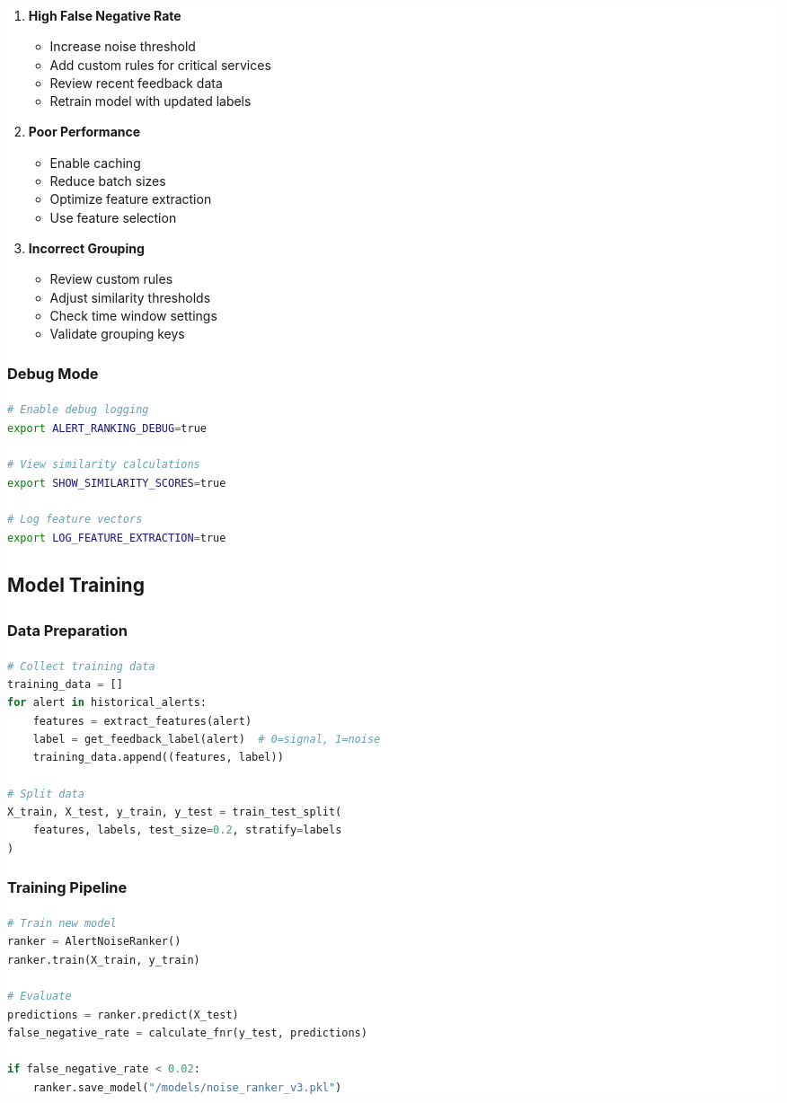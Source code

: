 1. **High False Negative Rate**
   - Increase noise threshold
   - Add custom rules for critical services
   - Review recent feedback data
   - Retrain model with updated labels

2. **Poor Performance**
   - Enable caching
   - Reduce batch sizes
   - Optimize feature extraction
   - Use feature selection

3. **Incorrect Grouping**
   - Review custom rules
   - Adjust similarity thresholds
   - Check time window settings
   - Validate grouping keys

### Debug Mode
```bash
# Enable debug logging
export ALERT_RANKING_DEBUG=true

# View similarity calculations
export SHOW_SIMILARITY_SCORES=true

# Log feature vectors
export LOG_FEATURE_EXTRACTION=true
```

## Model Training

### Data Preparation
```python
# Collect training data
training_data = []
for alert in historical_alerts:
    features = extract_features(alert)
    label = get_feedback_label(alert)  # 0=signal, 1=noise
    training_data.append((features, label))

# Split data
X_train, X_test, y_train, y_test = train_test_split(
    features, labels, test_size=0.2, stratify=labels
)
```

### Training Pipeline
```python
# Train new model
ranker = AlertNoiseRanker()
ranker.train(X_train, y_train)

# Evaluate
predictions = ranker.predict(X_test)
false_negative_rate = calculate_fnr(y_test, predictions)

if false_negative_rate < 0.02:
    ranker.save_model("/models/noise_ranker_v3.pkl")
```
